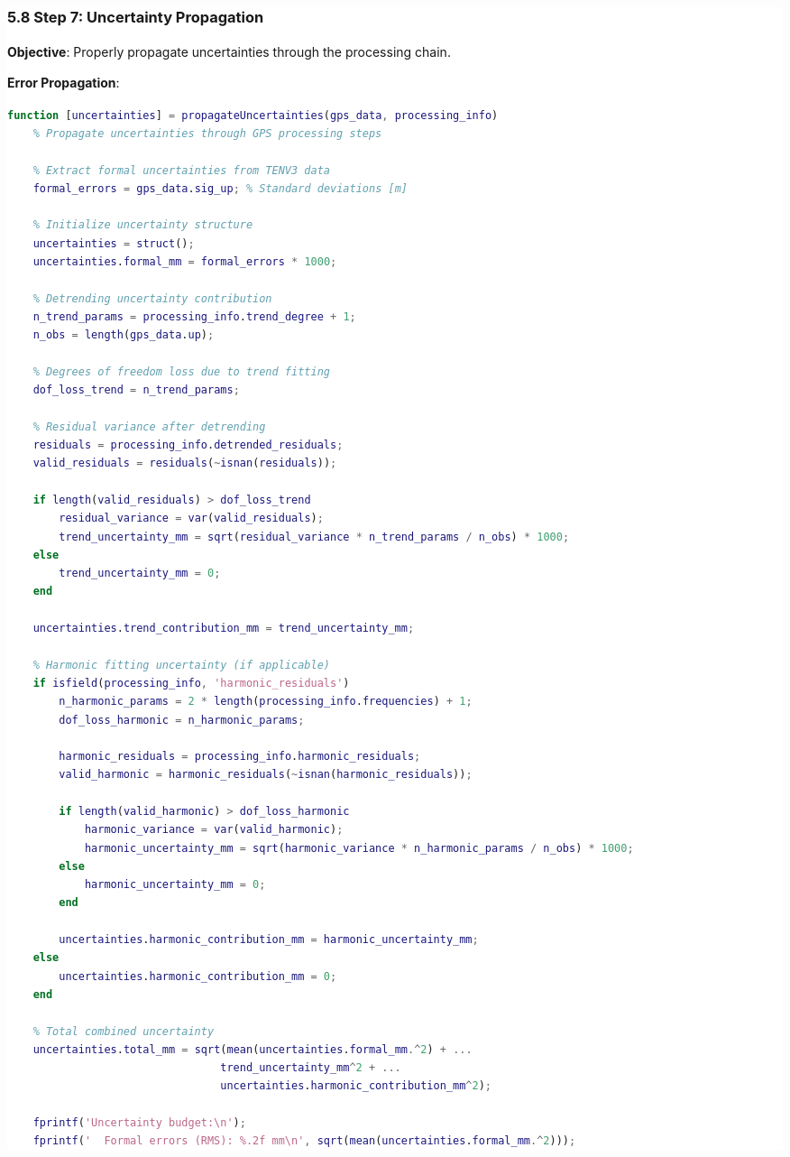 
### 5.8 Step 7: Uncertainty Propagation

**Objective**: Properly propagate uncertainties through the processing chain.

**Error Propagation**:
```matlab
function [uncertainties] = propagateUncertainties(gps_data, processing_info)
    % Propagate uncertainties through GPS processing steps
    
    % Extract formal uncertainties from TENV3 data
    formal_errors = gps_data.sig_up; % Standard deviations [m]
    
    % Initialize uncertainty structure
    uncertainties = struct();
    uncertainties.formal_mm = formal_errors * 1000;
    
    % Detrending uncertainty contribution
    n_trend_params = processing_info.trend_degree + 1;
    n_obs = length(gps_data.up);
    
    % Degrees of freedom loss due to trend fitting
    dof_loss_trend = n_trend_params;
    
    % Residual variance after detrending
    residuals = processing_info.detrended_residuals;
    valid_residuals = residuals(~isnan(residuals));
    
    if length(valid_residuals) > dof_loss_trend
        residual_variance = var(valid_residuals);
        trend_uncertainty_mm = sqrt(residual_variance * n_trend_params / n_obs) * 1000;
    else
        trend_uncertainty_mm = 0;
    end
    
    uncertainties.trend_contribution_mm = trend_uncertainty_mm;
    
    % Harmonic fitting uncertainty (if applicable)
    if isfield(processing_info, 'harmonic_residuals')
        n_harmonic_params = 2 * length(processing_info.frequencies) + 1;
        dof_loss_harmonic = n_harmonic_params;
        
        harmonic_residuals = processing_info.harmonic_residuals;
        valid_harmonic = harmonic_residuals(~isnan(harmonic_residuals));
        
        if length(valid_harmonic) > dof_loss_harmonic
            harmonic_variance = var(valid_harmonic);
            harmonic_uncertainty_mm = sqrt(harmonic_variance * n_harmonic_params / n_obs) * 1000;
        else
            harmonic_uncertainty_mm = 0;
        end
        
        uncertainties.harmonic_contribution_mm = harmonic_uncertainty_mm;
    else
        uncertainties.harmonic_contribution_mm = 0;
    end
    
    % Total combined uncertainty
    uncertainties.total_mm = sqrt(mean(uncertainties.formal_mm.^2) + ...
                                 trend_uncertainty_mm^2 + ...
                                 uncertainties.harmonic_contribution_mm^2);
    
    fprintf('Uncertainty budget:\n');
    fprintf('  Formal errors (RMS): %.2f mm\n', sqrt(mean(uncertainties.formal_mm.^2)));
```